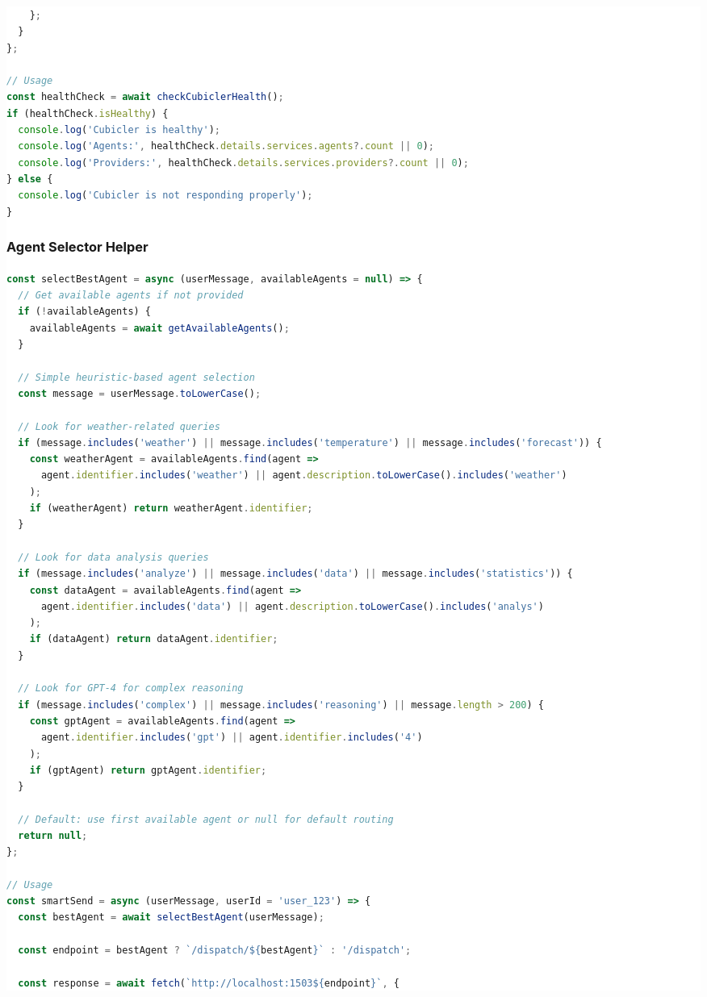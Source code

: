 ```javascript
    };
  }
};

// Usage
const healthCheck = await checkCubiclerHealth();
if (healthCheck.isHealthy) {
  console.log('Cubicler is healthy');
  console.log('Agents:', healthCheck.details.services.agents?.count || 0);
  console.log('Providers:', healthCheck.details.services.providers?.count || 0);
} else {
  console.log('Cubicler is not responding properly');
}
```

### Agent Selector Helper

```javascript
const selectBestAgent = async (userMessage, availableAgents = null) => {
  // Get available agents if not provided
  if (!availableAgents) {
    availableAgents = await getAvailableAgents();
  }
  
  // Simple heuristic-based agent selection
  const message = userMessage.toLowerCase();
  
  // Look for weather-related queries
  if (message.includes('weather') || message.includes('temperature') || message.includes('forecast')) {
    const weatherAgent = availableAgents.find(agent => 
      agent.identifier.includes('weather') || agent.description.toLowerCase().includes('weather')
    );
    if (weatherAgent) return weatherAgent.identifier;
  }
  
  // Look for data analysis queries
  if (message.includes('analyze') || message.includes('data') || message.includes('statistics')) {
    const dataAgent = availableAgents.find(agent => 
      agent.identifier.includes('data') || agent.description.toLowerCase().includes('analys')
    );
    if (dataAgent) return dataAgent.identifier;
  }
  
  // Look for GPT-4 for complex reasoning
  if (message.includes('complex') || message.includes('reasoning') || message.length > 200) {
    const gptAgent = availableAgents.find(agent => 
      agent.identifier.includes('gpt') || agent.identifier.includes('4')
    );
    if (gptAgent) return gptAgent.identifier;
  }
  
  // Default: use first available agent or null for default routing
  return null;
};

// Usage
const smartSend = async (userMessage, userId = 'user_123') => {
  const bestAgent = await selectBestAgent(userMessage);
  
  const endpoint = bestAgent ? `/dispatch/${bestAgent}` : '/dispatch';
  
  const response = await fetch(`http://localhost:1503${endpoint}`, {
```